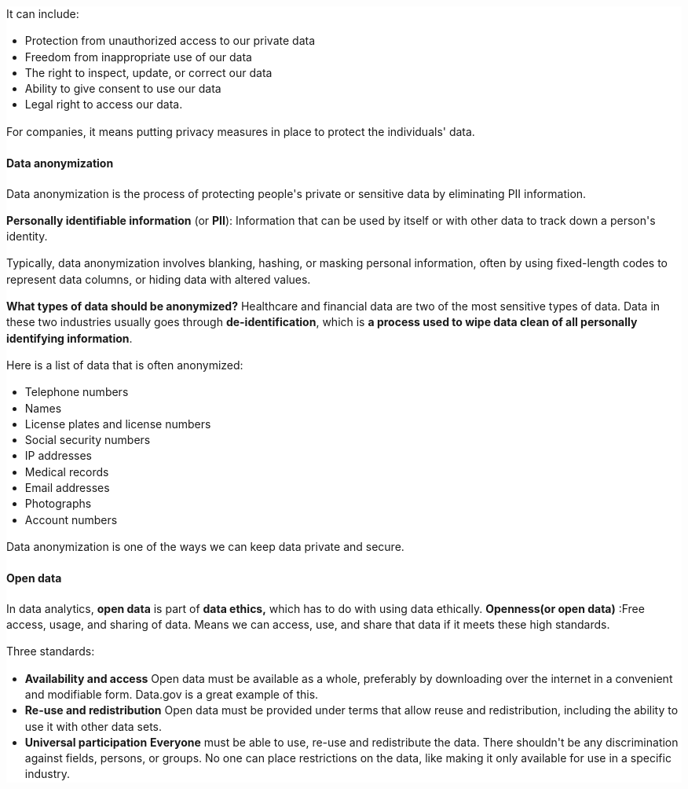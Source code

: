 It can include:
- Protection from unauthorized access to our private data
- Freedom from inappropriate use of our data
- The right to inspect, update, or correct our data
- Ability to give consent to use our data
- Legal right to access our data.

For companies, it means putting privacy measures in place to protect the individuals' data.


#### Data anonymization
Data anonymization is the process of protecting people's private or sensitive data by eliminating PII information.

**Personally identifiable information** (or **PII**): Information that can be used by itself or with other data to track down a person's identity.

Typically, data anonymization involves blanking, hashing, or masking personal information, often by using fixed-length codes to represent data columns, or hiding data with altered values.

**What types of data should be anonymized?**
Healthcare and financial data are two of the most sensitive types of data. Data in these two industries usually goes through **de-identification**, which is **a process used to wipe data clean of all personally identifying information**.

Here is a list of data that is often anonymized:
-   Telephone numbers
-   Names
-   License plates and license numbers
-   Social security numbers
-   IP addresses
-   Medical records
-   Email addresses
-   Photographs
-   Account numbers

Data anonymization is one of the ways we can keep data private and secure.


#### Open data
In data analytics, **open data** is part of **data ethics,** which has to do with using data ethically.
**Openness(or open data)** :Free access, usage, and sharing of data.
Means we can access, use, and share that data if it meets these high standards.



Three standards:
- **Availability and access**
Open data must be available as a whole, preferably by downloading over the internet in a convenient and modifiable form.
Data.gov is a great example of this.
- **Re-use and redistribution**
Open data must be provided under terms that allow reuse and redistribution, including the ability to use it with other data sets.
- **Universal participation**
**Everyone** must be able to use, re-use and redistribute the data.
There shouldn't be any discrimination against fields, persons, or groups. No one can place restrictions on the data, like making it only available for use in a specific industry.
